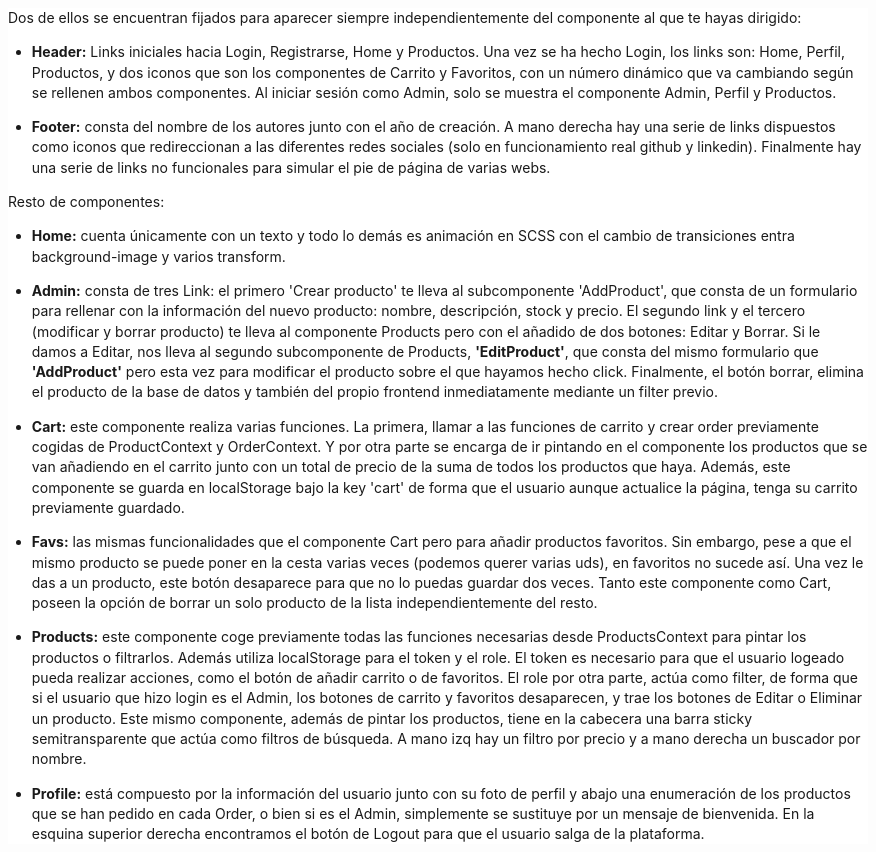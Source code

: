 
Dos de ellos se encuentran fijados para aparecer siempre independientemente del componente al que te hayas dirigido:
- **Header:** Links iniciales hacia Login, Registrarse, Home y Productos. Una vez se ha hecho Login, los links son: Home, Perfil, Productos, y dos iconos que son los componentes de Carrito y Favoritos, con un número dinámico que va cambiando según se rellenen ambos componentes.
    Al iniciar sesión como Admin, solo se muestra el componente Admin, Perfil y Productos.


- **Footer:** consta del nombre de los autores junto con el año de creación. A mano derecha hay una serie de links dispuestos como iconos que redireccionan a las diferentes redes sociales (solo en funcionamiento real github y linkedin).
Finalmente hay una serie de links no funcionales para simular el pie de página de varias webs.



Resto de componentes:


- **Home:** cuenta únicamente con un texto y todo lo demás es animación en SCSS con el cambio de transiciones entra background-image y varios transform.

- **Admin:** consta de tres Link: el primero 'Crear producto' te lleva al subcomponente 'AddProduct', que consta de un formulario para rellenar con la información del nuevo producto: nombre, descripción, stock y precio. El segundo link y el tercero (modificar y borrar producto) te lleva al componente Products pero con el añadido de dos botones: Editar y Borrar. Si le damos a Editar, nos lleva al segundo subcomponente de Products, **'EditProduct'**, que consta del mismo formulario que **'AddProduct'** pero esta vez para modificar el producto sobre el que hayamos hecho click. Finalmente, el botón borrar, elimina el producto de la base de datos y también del propio frontend inmediatamente mediante un filter previo.

- **Cart:** este componente realiza varias funciones. La primera, llamar a las funciones de carrito y crear order previamente cogidas de ProductContext y OrderContext. Y por otra parte se encarga de ir pintando en el componente los productos que se van añadiendo en el carrito junto con un total de precio de la suma de todos los productos que haya. Además, este componente se guarda en localStorage bajo la key 'cart' de forma que el usuario aunque actualice la página, tenga su carrito previamente guardado.

- **Favs:** las mismas funcionalidades que el componente Cart pero para añadir productos favoritos. Sin embargo, pese a que el mismo producto se puede poner en la cesta varias veces (podemos querer varias uds), en favoritos no sucede así. Una vez le das a un producto, este botón desaparece para que no lo puedas guardar dos veces. Tanto este componente como Cart, poseen la opción de borrar un solo producto de la lista independientemente del resto.

- **Products:** este componente coge previamente todas las funciones necesarias desde ProductsContext para pintar los productos o filtrarlos. Además utiliza localStorage para el token y el role. El token es necesario para que el usuario logeado pueda realizar acciones, como el botón de añadir carrito o de favoritos. El role por otra parte, actúa como filter, de forma que si el usuario que hizo login es el Admin, los botones de carrito y favoritos desaparecen, y trae los botones de Editar o Eliminar un producto. Este mismo componente, además de pintar los productos, tiene en la cabecera una barra sticky semitransparente que actúa como filtros de búsqueda. A mano izq hay un filtro por precio y a mano derecha un buscador por nombre.

- **Profile:** está compuesto por la información del usuario junto con su foto de perfil y abajo una enumeración de los productos que se han pedido en cada Order, o bien si es el Admin, simplemente se sustituye por un mensaje de bienvenida. En la esquina superior derecha encontramos el botón de Logout para que el usuario salga de la plataforma.
